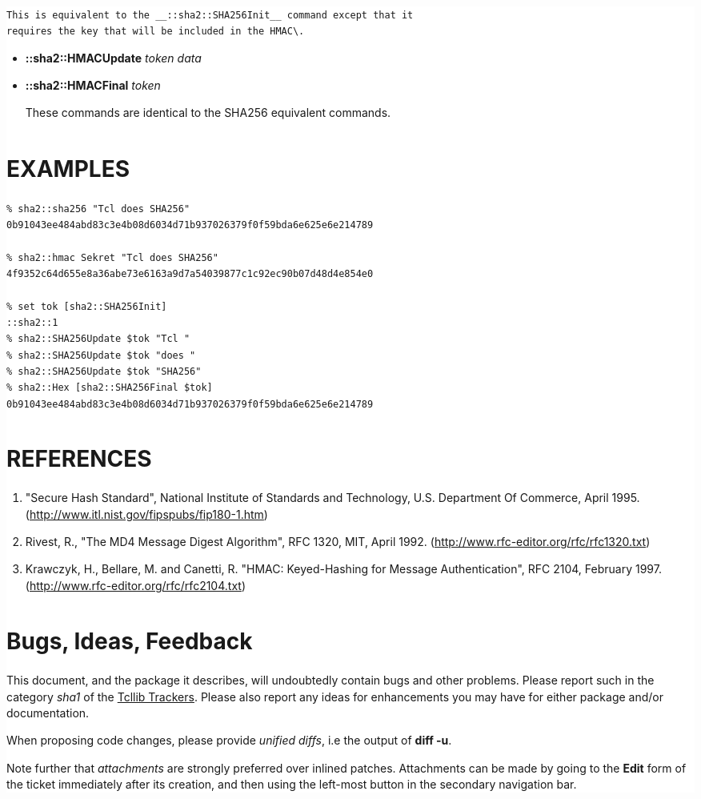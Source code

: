     This is equivalent to the __::sha2::SHA256Init__ command except that it
    requires the key that will be included in the HMAC\.

  - <a name='11'></a>__::sha2::HMACUpdate__ *token* *data*

  - <a name='12'></a>__::sha2::HMACFinal__ *token*

    These commands are identical to the SHA256 equivalent commands\.

# <a name='section4'></a>EXAMPLES

    % sha2::sha256 "Tcl does SHA256"
    0b91043ee484abd83c3e4b08d6034d71b937026379f0f59bda6e625e6e214789

    % sha2::hmac Sekret "Tcl does SHA256"
    4f9352c64d655e8a36abe73e6163a9d7a54039877c1c92ec90b07d48d4e854e0

    % set tok [sha2::SHA256Init]
    ::sha2::1
    % sha2::SHA256Update $tok "Tcl "
    % sha2::SHA256Update $tok "does "
    % sha2::SHA256Update $tok "SHA256"
    % sha2::Hex [sha2::SHA256Final $tok]
    0b91043ee484abd83c3e4b08d6034d71b937026379f0f59bda6e625e6e214789

# <a name='section5'></a>REFERENCES

  1. "Secure Hash Standard", National Institute of Standards and Technology,
     U\.S\. Department Of Commerce, April 1995\.
     \([http://www\.itl\.nist\.gov/fipspubs/fip180\-1\.htm](http://www\.itl\.nist\.gov/fipspubs/fip180\-1\.htm)\)

  1. Rivest, R\., "The MD4 Message Digest Algorithm", RFC 1320, MIT, April 1992\.
     \([http://www\.rfc\-editor\.org/rfc/rfc1320\.txt](http://www\.rfc\-editor\.org/rfc/rfc1320\.txt)\)

  1. Krawczyk, H\., Bellare, M\. and Canetti, R\. "HMAC: Keyed\-Hashing for Message
     Authentication", RFC 2104, February 1997\.
     \([http://www\.rfc\-editor\.org/rfc/rfc2104\.txt](http://www\.rfc\-editor\.org/rfc/rfc2104\.txt)\)

# <a name='section6'></a>Bugs, Ideas, Feedback

This document, and the package it describes, will undoubtedly contain bugs and
other problems\. Please report such in the category *sha1* of the [Tcllib
Trackers](http://core\.tcl\.tk/tcllib/reportlist)\. Please also report any ideas
for enhancements you may have for either package and/or documentation\.

When proposing code changes, please provide *unified diffs*, i\.e the output of
__diff \-u__\.

Note further that *attachments* are strongly preferred over inlined patches\.
Attachments can be made by going to the __Edit__ form of the ticket
immediately after its creation, and then using the left\-most button in the
secondary navigation bar\.


[//000000001]: # (sha256 \- SHA\-x Message\-Digest Algorithm)
[//000000002]: # (Generated from file 'sha256\.man' by tcllib/doctools with format 'markdown')
[//000000003]: # (Copyright &copy; 2008, Andreas Kupries <andreas\_kupries@users\.sourceforge\.net>)
[//000000004]: # (sha256\(n\) 1\.0\.5 tcllib "SHA\-x Message\-Digest Algorithm")